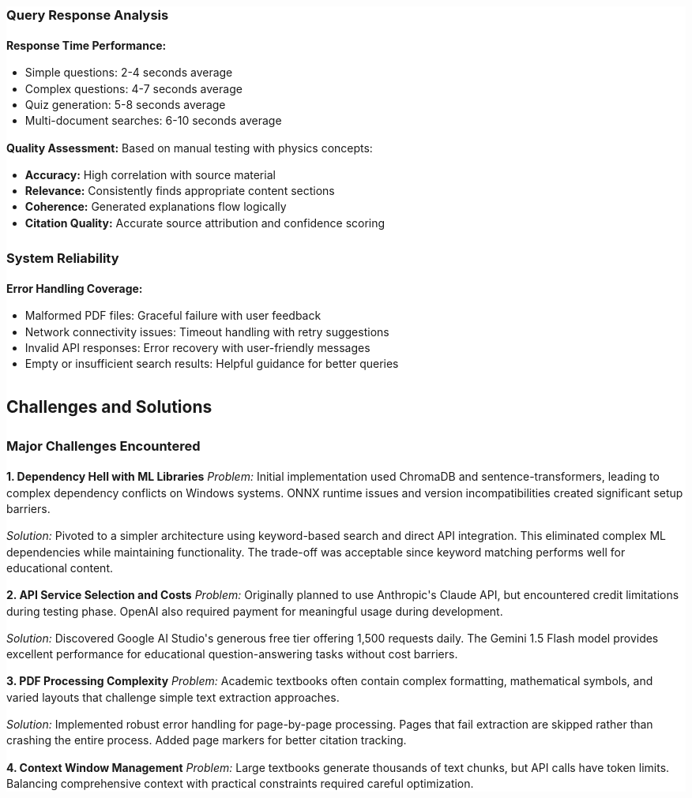 ### Query Response Analysis

**Response Time Performance:**
- Simple questions: 2-4 seconds average
- Complex questions: 4-7 seconds average
- Quiz generation: 5-8 seconds average
- Multi-document searches: 6-10 seconds average

**Quality Assessment:**
Based on manual testing with physics concepts:
- **Accuracy:** High correlation with source material
- **Relevance:** Consistently finds appropriate content sections
- **Coherence:** Generated explanations flow logically
- **Citation Quality:** Accurate source attribution and confidence scoring

### System Reliability

**Error Handling Coverage:**
- Malformed PDF files: Graceful failure with user feedback
- Network connectivity issues: Timeout handling with retry suggestions
- Invalid API responses: Error recovery with user-friendly messages
- Empty or insufficient search results: Helpful guidance for better queries

## Challenges and Solutions

### Major Challenges Encountered

**1. Dependency Hell with ML Libraries**
*Problem:* Initial implementation used ChromaDB and sentence-transformers, leading to complex dependency conflicts on Windows systems. ONNX runtime issues and version incompatibilities created significant setup barriers.

*Solution:* Pivoted to a simpler architecture using keyword-based search and direct API integration. This eliminated complex ML dependencies while maintaining functionality. The trade-off was acceptable since keyword matching performs well for educational content.

**2. API Service Selection and Costs**
*Problem:* Originally planned to use Anthropic's Claude API, but encountered credit limitations during testing phase. OpenAI also required payment for meaningful usage during development.

*Solution:* Discovered Google AI Studio's generous free tier offering 1,500 requests daily. The Gemini 1.5 Flash model provides excellent performance for educational question-answering tasks without cost barriers.

**3. PDF Processing Complexity**
*Problem:* Academic textbooks often contain complex formatting, mathematical symbols, and varied layouts that challenge simple text extraction approaches.

*Solution:* Implemented robust error handling for page-by-page processing. Pages that fail extraction are skipped rather than crashing the entire process. Added page markers for better citation tracking.

**4. Context Window Management**
*Problem:* Large textbooks generate thousands of text chunks, but API calls have token limits. Balancing comprehensive context with practical constraints required careful optimization.
